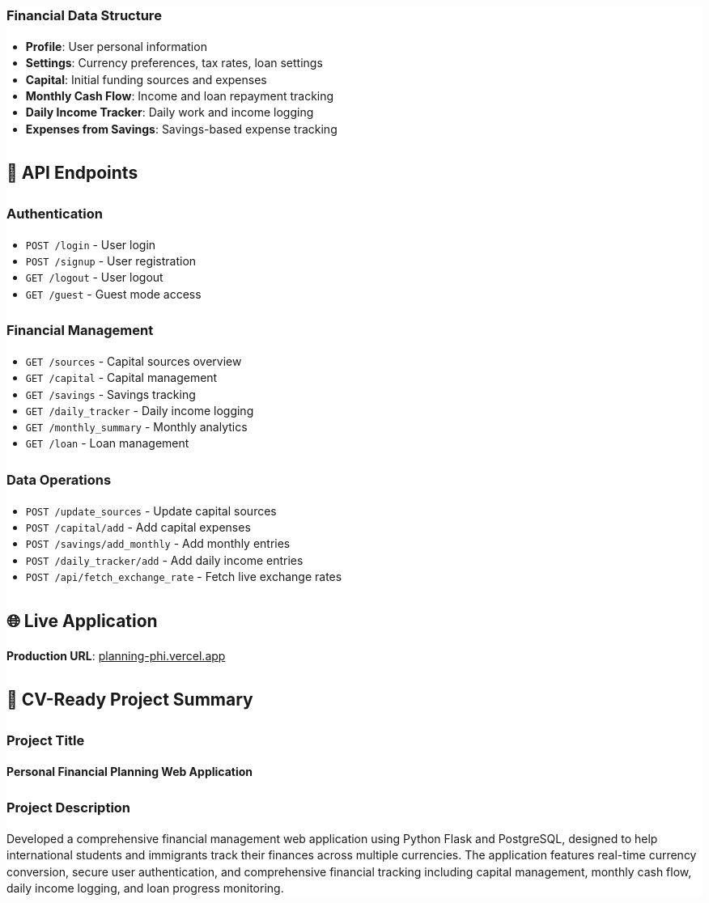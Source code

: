 ### Financial Data Structure

- **Profile**: User personal information
- **Settings**: Currency preferences, tax rates, loan settings
- **Capital**: Initial funding sources and expenses
- **Monthly Cash Flow**: Income and loan repayment tracking
- **Daily Income Tracker**: Daily work and income logging
- **Expenses from Savings**: Savings-based expense tracking

## 🔧 API Endpoints

### Authentication

- `POST /login` - User login
- `POST /signup` - User registration
- `GET /logout` - User logout
- `GET /guest` - Guest mode access

### Financial Management

- `GET /sources` - Capital sources overview
- `GET /capital` - Capital management
- `GET /savings` - Savings tracking
- `GET /daily_tracker` - Daily income logging
- `GET /monthly_summary` - Monthly analytics
- `GET /loan` - Loan management

### Data Operations

- `POST /update_sources` - Update capital sources
- `POST /capital/add` - Add capital expenses
- `POST /savings/add_monthly` - Add monthly entries
- `POST /daily_tracker/add` - Add daily income entries
- `POST /api/fetch_exchange_rate` - Fetch live exchange rates

## 🌐 Live Application

**Production URL**: [planning-phi.vercel.app](https://planning-phi.vercel.app)

## 🎯 CV-Ready Project Summary

### Project Title

**Personal Financial Planning Web Application**

### Project Description

Developed a comprehensive financial management web application using Python Flask and PostgreSQL, designed to help international students and immigrants track their finances across multiple currencies. The application features real-time currency conversion, secure user authentication, and comprehensive financial tracking including capital management, monthly cash flow, daily income logging, and loan progress monitoring.
